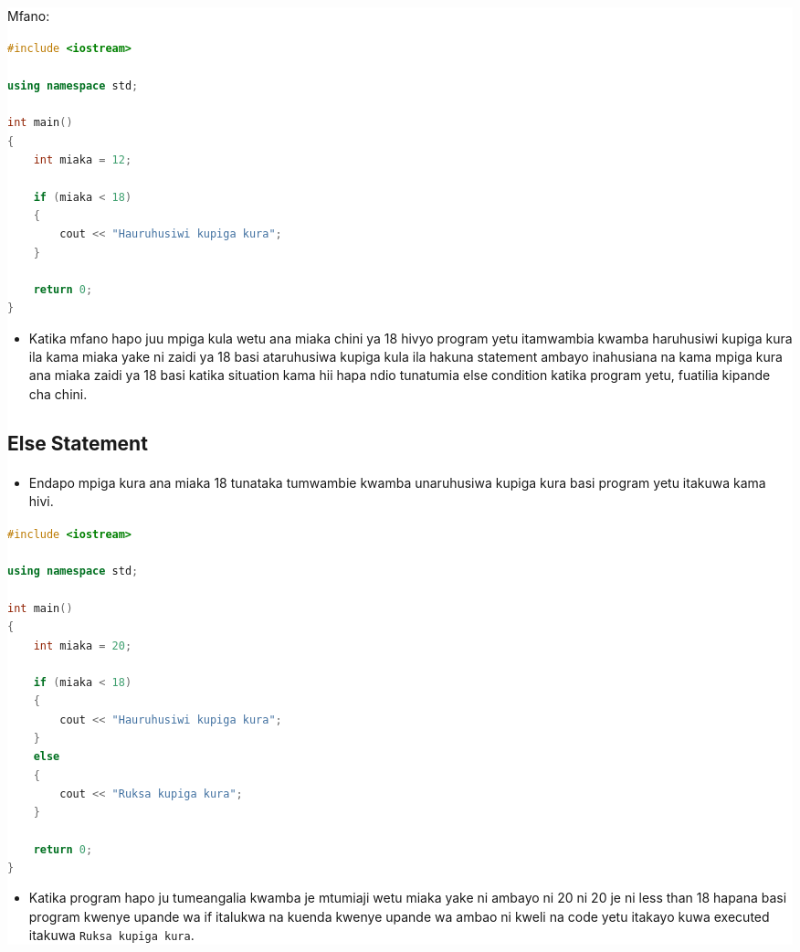  Mfano:

```cpp
#include <iostream>

using namespace std;

int main()
{
    int miaka = 12;

    if (miaka < 18)
    {
        cout << "Hauruhusiwi kupiga kura";
    }

    return 0;
}
```

- Katika mfano hapo juu mpiga kula wetu ana miaka chini ya 18 hivyo program yetu itamwambia kwamba haruhusiwi kupiga kura ila kama miaka yake ni zaidi ya 18 basi ataruhusiwa kupiga kula ila hakuna statement ambayo inahusiana na kama mpiga kura ana miaka zaidi ya 18 basi katika situation kama hii hapa ndio tunatumia else condition katika program yetu, fuatilia kipande cha chini.

## Else Statement

- Endapo mpiga kura ana miaka 18 tunataka tumwambie kwamba unaruhusiwa kupiga kura basi program yetu itakuwa kama hivi.

```cpp
#include <iostream>

using namespace std;

int main()
{
    int miaka = 20;

    if (miaka < 18)
    {
        cout << "Hauruhusiwi kupiga kura";
    }
    else
    {
        cout << "Ruksa kupiga kura";
    }

    return 0;
}
```

- Katika program hapo ju tumeangalia kwamba je mtumiaji wetu miaka yake ni ambayo ni 20 ni 20 je ni less than 18 hapana basi program kwenye upande wa if italukwa na kuenda kwenye upande wa ambao ni kweli na code yetu itakayo kuwa executed itakuwa `Ruksa kupiga kura`.
